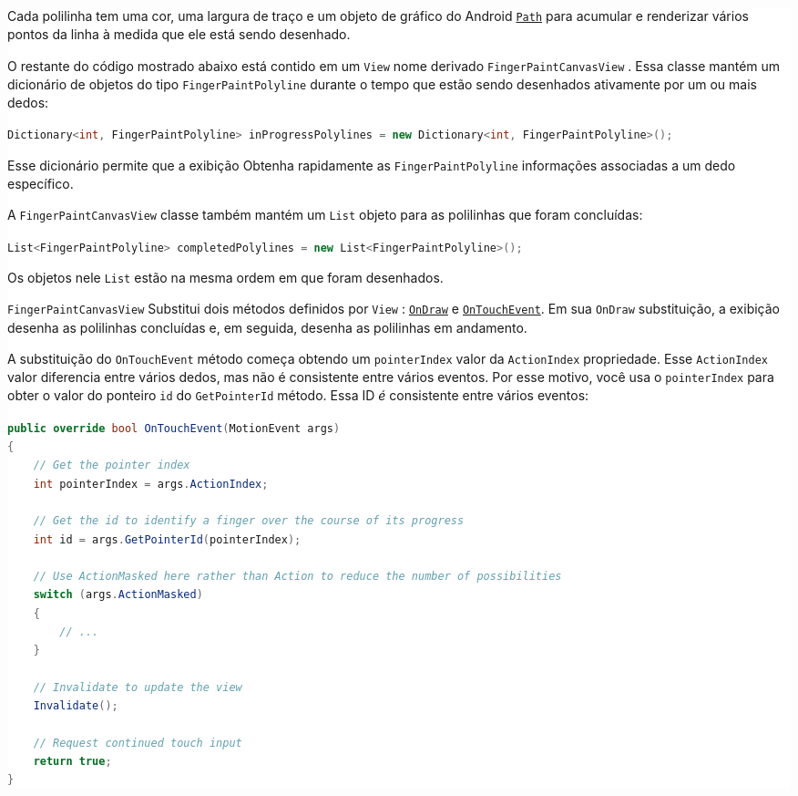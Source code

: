 Cada polilinha tem uma cor, uma largura de traço e um objeto de gráfico do Android [`Path`](xref:Android.Graphics.Path) para acumular e renderizar vários pontos da linha à medida que ele está sendo desenhado.

O restante do código mostrado abaixo está contido em um `View` nome derivado `FingerPaintCanvasView` . Essa classe mantém um dicionário de objetos do tipo `FingerPaintPolyline` durante o tempo que estão sendo desenhados ativamente por um ou mais dedos:

```csharp
Dictionary<int, FingerPaintPolyline> inProgressPolylines = new Dictionary<int, FingerPaintPolyline>();
```

Esse dicionário permite que a exibição Obtenha rapidamente as `FingerPaintPolyline` informações associadas a um dedo específico.

A `FingerPaintCanvasView` classe também mantém um `List` objeto para as polilinhas que foram concluídas:

```csharp
List<FingerPaintPolyline> completedPolylines = new List<FingerPaintPolyline>();
```

Os objetos nele `List` estão na mesma ordem em que foram desenhados.

`FingerPaintCanvasView` Substitui dois métodos definidos por `View` : [`OnDraw`](xref:Android.Views.View.OnDraw*)
e [`OnTouchEvent`](xref:Android.Views.View.OnTouchEvent*).
Em sua `OnDraw` substituição, a exibição desenha as polilinhas concluídas e, em seguida, desenha as polilinhas em andamento.

A substituição do `OnTouchEvent` método começa obtendo um `pointerIndex` valor da `ActionIndex` propriedade. Esse `ActionIndex` valor diferencia entre vários dedos, mas não é consistente entre vários eventos. Por esse motivo, você usa o `pointerIndex` para obter o valor do ponteiro `id` do `GetPointerId` método. Essa ID *é* consistente entre vários eventos:

```csharp
public override bool OnTouchEvent(MotionEvent args)
{
    // Get the pointer index
    int pointerIndex = args.ActionIndex;

    // Get the id to identify a finger over the course of its progress
    int id = args.GetPointerId(pointerIndex);

    // Use ActionMasked here rather than Action to reduce the number of possibilities
    switch (args.ActionMasked)
    {
        // ...
    }

    // Invalidate to update the view
    Invalidate();

    // Request continued touch input
    return true;
}
```
